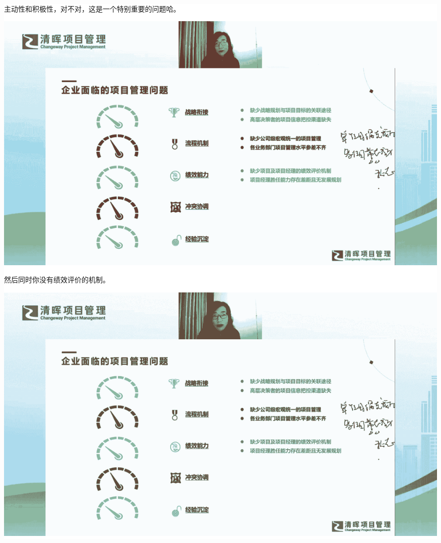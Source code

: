 主动性和积极性，对不对，这是一个特别重要的问题哈。

![](img/6c3a429f12ff45076ba305f588e80f31_185.png)

然后同时你没有绩效评价的机制。

![](img/6c3a429f12ff45076ba305f588e80f31_187.png)
